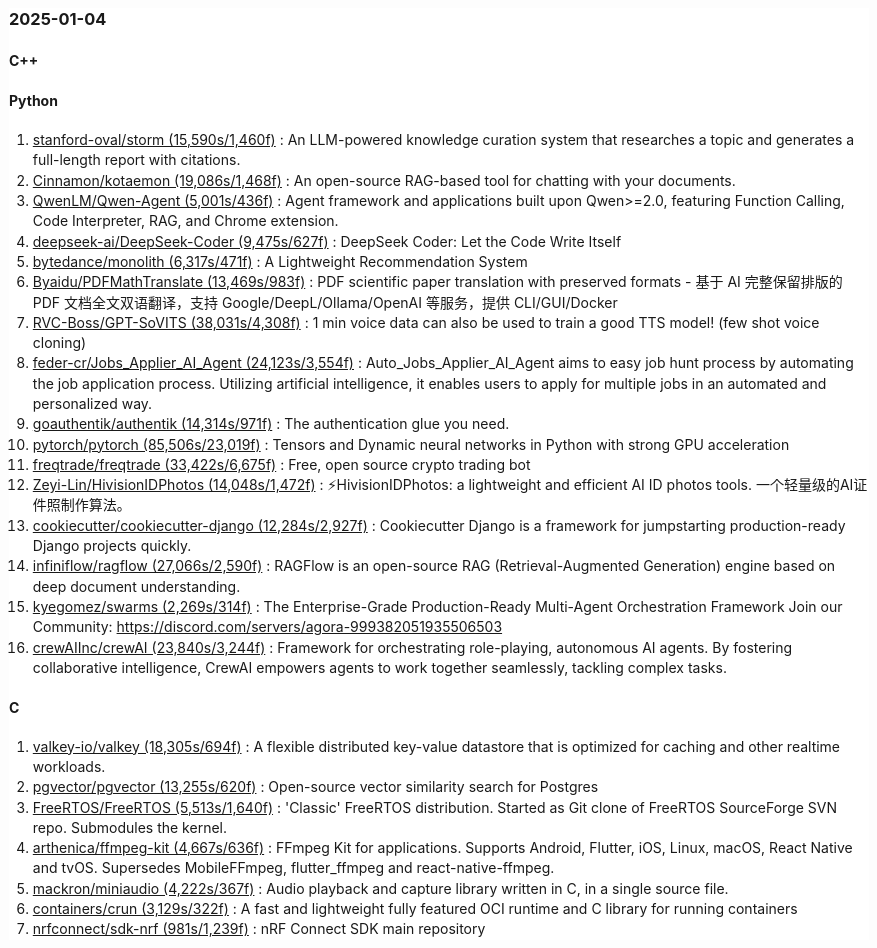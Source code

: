 ### 2025-01-04

#### C++

#### Python
1. [stanford-oval/storm (15,590s/1,460f)](https://github.com/stanford-oval/storm) : An LLM-powered knowledge curation system that researches a topic and generates a full-length report with citations.
2. [Cinnamon/kotaemon (19,086s/1,468f)](https://github.com/Cinnamon/kotaemon) : An open-source RAG-based tool for chatting with your documents.
3. [QwenLM/Qwen-Agent (5,001s/436f)](https://github.com/QwenLM/Qwen-Agent) : Agent framework and applications built upon Qwen>=2.0, featuring Function Calling, Code Interpreter, RAG, and Chrome extension.
4. [deepseek-ai/DeepSeek-Coder (9,475s/627f)](https://github.com/deepseek-ai/DeepSeek-Coder) : DeepSeek Coder: Let the Code Write Itself
5. [bytedance/monolith (6,317s/471f)](https://github.com/bytedance/monolith) : A Lightweight Recommendation System
6. [Byaidu/PDFMathTranslate (13,469s/983f)](https://github.com/Byaidu/PDFMathTranslate) : PDF scientific paper translation with preserved formats - 基于 AI 完整保留排版的 PDF 文档全文双语翻译，支持 Google/DeepL/Ollama/OpenAI 等服务，提供 CLI/GUI/Docker
7. [RVC-Boss/GPT-SoVITS (38,031s/4,308f)](https://github.com/RVC-Boss/GPT-SoVITS) : 1 min voice data can also be used to train a good TTS model! (few shot voice cloning)
8. [feder-cr/Jobs_Applier_AI_Agent (24,123s/3,554f)](https://github.com/feder-cr/Jobs_Applier_AI_Agent) : Auto_Jobs_Applier_AI_Agent aims to easy job hunt process by automating the job application process. Utilizing artificial intelligence, it enables users to apply for multiple jobs in an automated and personalized way.
9. [goauthentik/authentik (14,314s/971f)](https://github.com/goauthentik/authentik) : The authentication glue you need.
10. [pytorch/pytorch (85,506s/23,019f)](https://github.com/pytorch/pytorch) : Tensors and Dynamic neural networks in Python with strong GPU acceleration
11. [freqtrade/freqtrade (33,422s/6,675f)](https://github.com/freqtrade/freqtrade) : Free, open source crypto trading bot
12. [Zeyi-Lin/HivisionIDPhotos (14,048s/1,472f)](https://github.com/Zeyi-Lin/HivisionIDPhotos) : ⚡️HivisionIDPhotos: a lightweight and efficient AI ID photos tools. 一个轻量级的AI证件照制作算法。
13. [cookiecutter/cookiecutter-django (12,284s/2,927f)](https://github.com/cookiecutter/cookiecutter-django) : Cookiecutter Django is a framework for jumpstarting production-ready Django projects quickly.
14. [infiniflow/ragflow (27,066s/2,590f)](https://github.com/infiniflow/ragflow) : RAGFlow is an open-source RAG (Retrieval-Augmented Generation) engine based on deep document understanding.
15. [kyegomez/swarms (2,269s/314f)](https://github.com/kyegomez/swarms) : The Enterprise-Grade Production-Ready Multi-Agent Orchestration Framework Join our Community: https://discord.com/servers/agora-999382051935506503
16. [crewAIInc/crewAI (23,840s/3,244f)](https://github.com/crewAIInc/crewAI) : Framework for orchestrating role-playing, autonomous AI agents. By fostering collaborative intelligence, CrewAI empowers agents to work together seamlessly, tackling complex tasks.

#### C
1. [valkey-io/valkey (18,305s/694f)](https://github.com/valkey-io/valkey) : A flexible distributed key-value datastore that is optimized for caching and other realtime workloads.
2. [pgvector/pgvector (13,255s/620f)](https://github.com/pgvector/pgvector) : Open-source vector similarity search for Postgres
3. [FreeRTOS/FreeRTOS (5,513s/1,640f)](https://github.com/FreeRTOS/FreeRTOS) : 'Classic' FreeRTOS distribution. Started as Git clone of FreeRTOS SourceForge SVN repo. Submodules the kernel.
4. [arthenica/ffmpeg-kit (4,667s/636f)](https://github.com/arthenica/ffmpeg-kit) : FFmpeg Kit for applications. Supports Android, Flutter, iOS, Linux, macOS, React Native and tvOS. Supersedes MobileFFmpeg, flutter_ffmpeg and react-native-ffmpeg.
5. [mackron/miniaudio (4,222s/367f)](https://github.com/mackron/miniaudio) : Audio playback and capture library written in C, in a single source file.
6. [containers/crun (3,129s/322f)](https://github.com/containers/crun) : A fast and lightweight fully featured OCI runtime and C library for running containers
7. [nrfconnect/sdk-nrf (981s/1,239f)](https://github.com/nrfconnect/sdk-nrf) : nRF Connect SDK main repository
